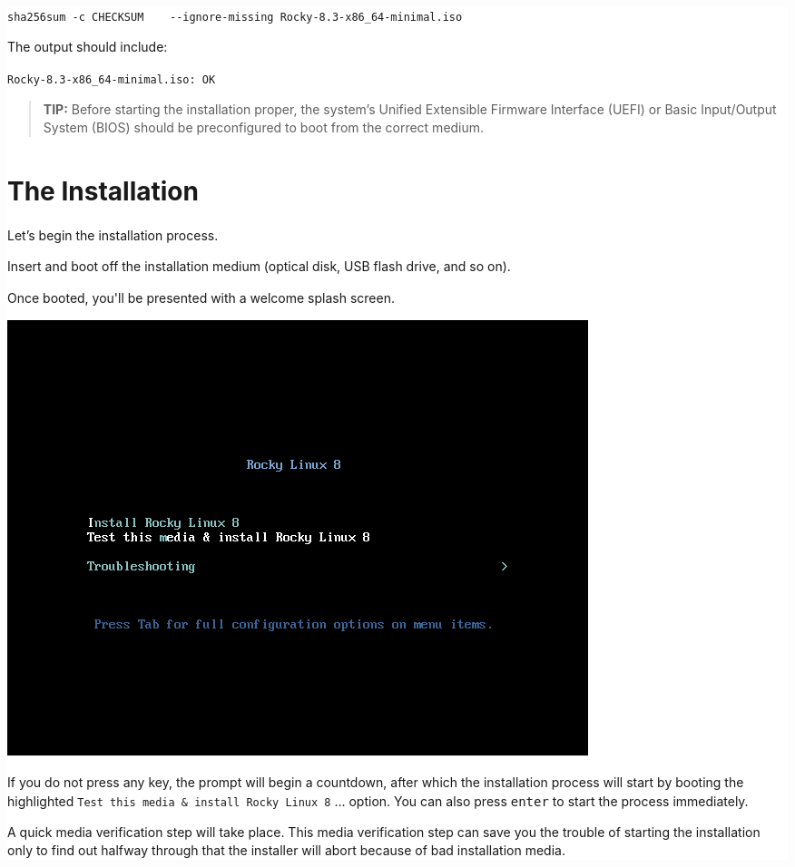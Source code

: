 ```
sha256sum -c CHECKSUM    --ignore-missing Rocky-8.3-x86_64-minimal.iso
```

The output should include:

```
Rocky-8.3-x86_64-minimal.iso: OK
```

> **TIP:**
Before starting the installation proper, the system’s Unified Extensible Firmware Interface (UEFI) or Basic Input/Output System (BIOS) should be preconfigured to boot from the correct medium.

# The Installation

Let’s begin the installation process.

Insert and boot off the installation medium (optical disk, USB flash drive, and so on).

Once booted, you'll be presented with a welcome splash screen.

![Welcome screen](images/installation-F01.png)

If you do not press any key, the prompt will begin a countdown, after which the installation process will start by booting the highlighted `Test this media & install Rocky Linux 8` ... option. You can also press <kbd>enter</kbd> to start the process immediately.

A quick media verification step will take place. This media verification step can save you the trouble of starting the installation only to find out halfway through that the installer will abort because of bad installation media.
